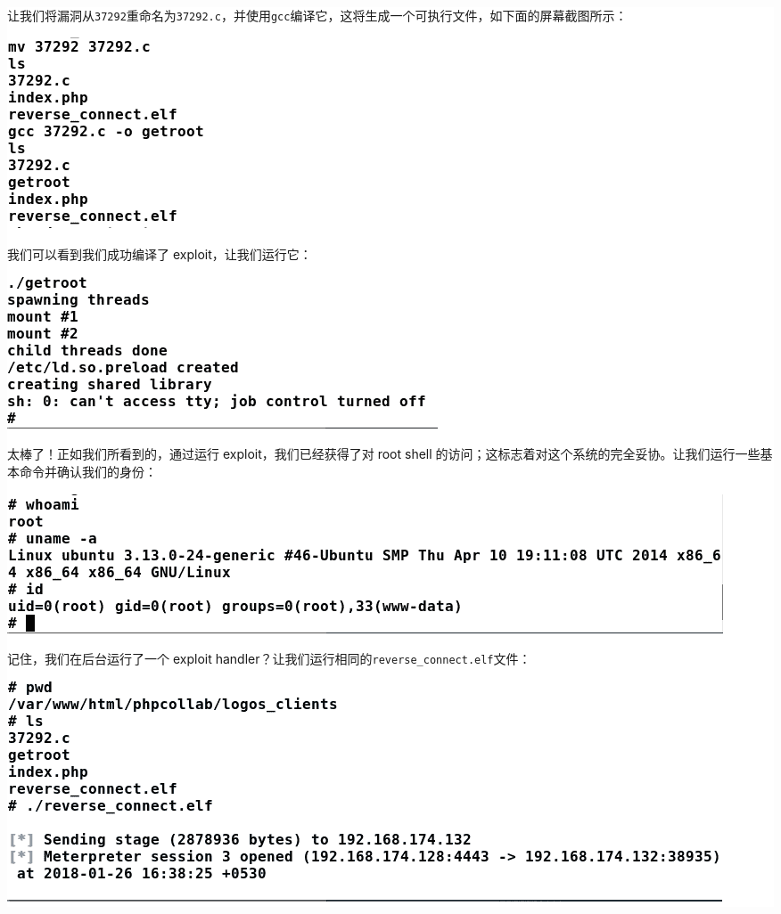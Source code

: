 让我们将漏洞从`37292`重命名为`37292.c`，并使用`gcc`编译它，这将生成一个可执行文件，如下面的屏幕截图所示：

![](img/74813d36-9dd8-4362-800e-09d18c321342.png)

我们可以看到我们成功编译了 exploit，让我们运行它：

![](img/a4a6f531-5d8d-4327-9d70-f2bc11eb014d.png)

太棒了！正如我们所看到的，通过运行 exploit，我们已经获得了对 root shell 的访问；这标志着对这个系统的完全妥协。让我们运行一些基本命令并确认我们的身份：

![](img/3a5f3ba6-25b8-4504-afbb-09cf007ac055.png)

记住，我们在后台运行了一个 exploit handler？让我们运行相同的`reverse_connect.elf`文件：

![](img/e0d5504e-da05-4bec-8f9b-43450ffa4bc4.png)
